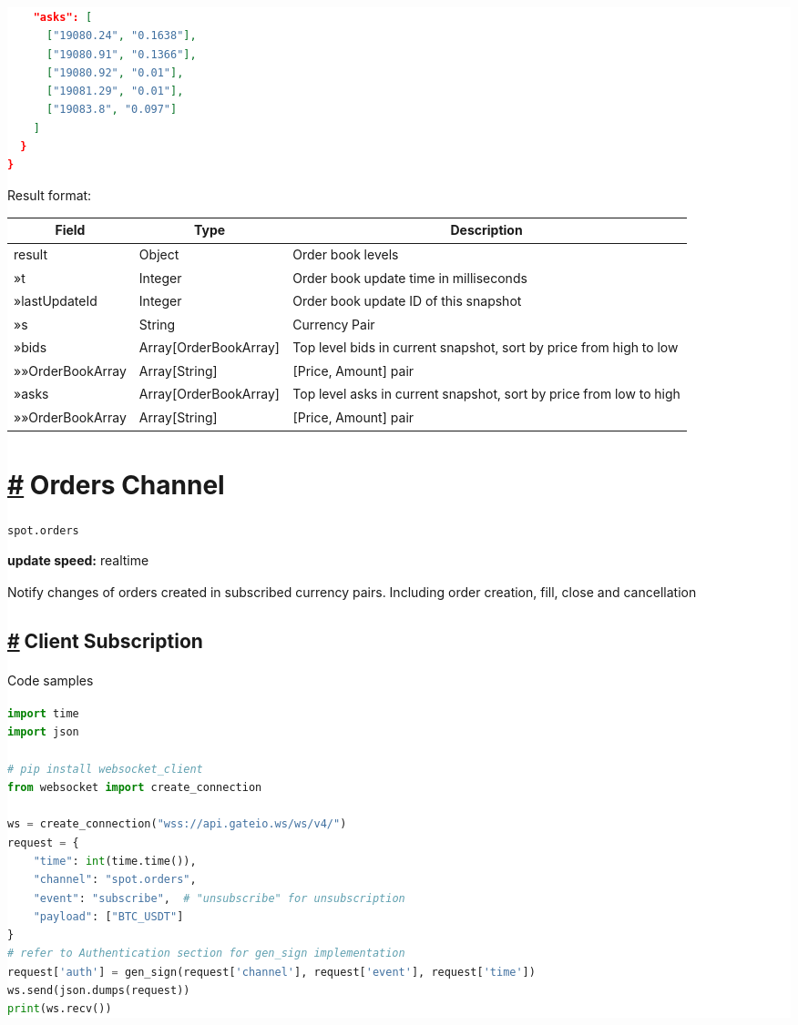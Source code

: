 ```json
    "asks": [
      ["19080.24", "0.1638"],
      ["19080.91", "0.1366"],
      ["19080.92", "0.01"],
      ["19081.29", "0.01"],
      ["19083.8", "0.097"]
    ]
  }
}
```

Result format:

| Field            | Type                  | Description                                                        |
| ---------------- | --------------------- | ------------------------------------------------------------------ |
| result           | Object                | Order book levels                                                  |
| »t               | Integer               | Order book update time in milliseconds                             |
| »lastUpdateId    | Integer               | Order book update ID of this snapshot                              |
| »s               | String                | Currency Pair                                                      |
| »bids            | Array[OrderBookArray] | Top level bids in current snapshot, sort by price from high to low |
| »»OrderBookArray | Array[String]         | [Price, Amount] pair                                               |
| »asks            | Array[OrderBookArray] | Top level asks in current snapshot, sort by price from low to high |
| »»OrderBookArray | Array[String]         | [Price, Amount] pair                                               |

# [#](#orders-channel) Orders Channel

`spot.orders`

**update speed:** realtime

Notify changes of orders created in subscribed currency pairs. Including order
creation, fill, close and cancellation

## [#](#client-subscription-8) Client Subscription

Code samples

```python
import time
import json

# pip install websocket_client
from websocket import create_connection

ws = create_connection("wss://api.gateio.ws/ws/v4/")
request = {
    "time": int(time.time()),
    "channel": "spot.orders",
    "event": "subscribe",  # "unsubscribe" for unsubscription
    "payload": ["BTC_USDT"]
}
# refer to Authentication section for gen_sign implementation
request['auth'] = gen_sign(request['channel'], request['event'], request['time'])
ws.send(json.dumps(request))
print(ws.recv())
```

